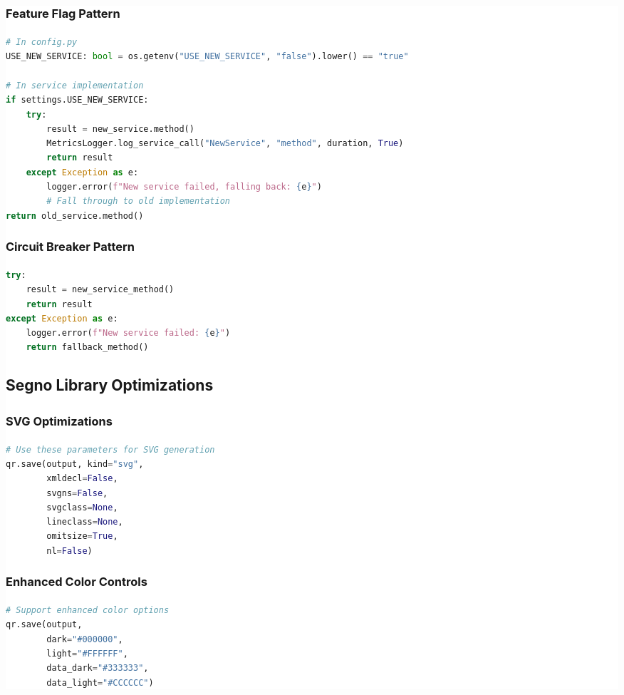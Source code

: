 ### Feature Flag Pattern
```python
# In config.py
USE_NEW_SERVICE: bool = os.getenv("USE_NEW_SERVICE", "false").lower() == "true"

# In service implementation
if settings.USE_NEW_SERVICE:
    try:
        result = new_service.method()
        MetricsLogger.log_service_call("NewService", "method", duration, True)
        return result
    except Exception as e:
        logger.error(f"New service failed, falling back: {e}")
        # Fall through to old implementation
return old_service.method()
```

### Circuit Breaker Pattern
```python
try:
    result = new_service_method()
    return result
except Exception as e:
    logger.error(f"New service failed: {e}")
    return fallback_method()
```

## Segno Library Optimizations

### SVG Optimizations
```python
# Use these parameters for SVG generation
qr.save(output, kind="svg", 
        xmldecl=False,
        svgns=False, 
        svgclass=None,
        lineclass=None,
        omitsize=True,
        nl=False)
```

### Enhanced Color Controls
```python
# Support enhanced color options
qr.save(output, 
        dark="#000000",
        light="#FFFFFF", 
        data_dark="#333333",
        data_light="#CCCCCC")
```
